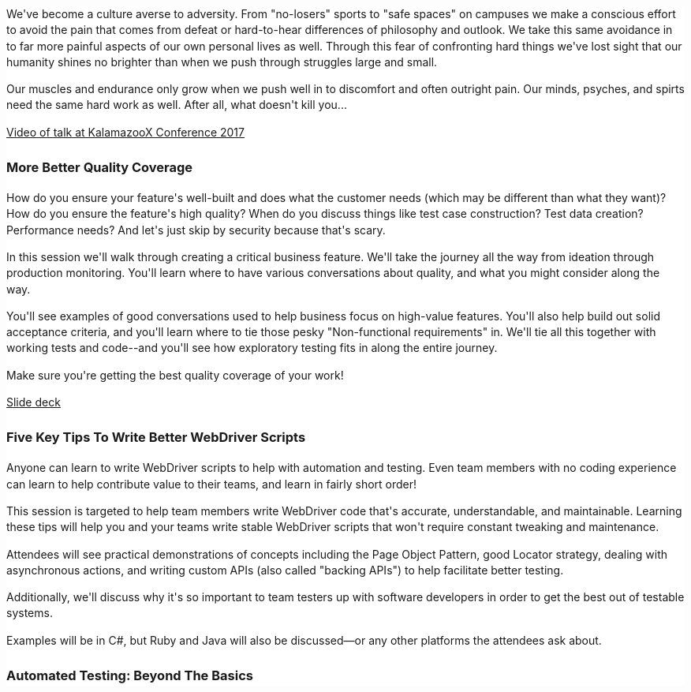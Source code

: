 We've become a culture averse to adversity. From "no-losers" sports to "safe spaces" on campuses we make a conscious effort to avoid the pain that comes from defeat or hard-to-hear differences of philosophy and outlook. We take this same avoidance in to far more painful aspects of our own personal lives as well. Through this fear of confronting hard things we've lost sight that our humanity shines no brighter than when we push through struggles large and small.

Our muscles and endurance only grow when we push well in to discomfort and often outright pain. Our minds, psyches, and spirts need the same hard work as well. After all, what doesn't kill you...

[Video of talk at KalamazooX Conference 2017](https://www.youtube.com/watch?v=r5z2UqXLyWo)

### <a name='better_quality'></a>More Better Quality Coverage


How do you ensure your feature's well-built and does what the customer needs (which may be different than what they want)? How do you ensure the feature's high quality? When do you discuss things like test case construction? Test data creation? Performance needs? And let's just skip by security because that's scary.

In this session we'll walk through creating a critical business feature. We'll take the journey all the way from ideation through production monitoring. You'll learn where to have various conversations about quality, and what you might consider along the way.

You'll see examples of good conversations used to help business focus on high-value features. You'll also help build out solid acceptance criteria, and you'll learn where to tie those pesky "Non-functional requirements" in. We'll tie all this together with working tests and code--and you'll see how exploratory testing fits in along the entire journey.

Make sure you're getting the best quality coverage of your work!

[Slide deck](https://speakerdeck.com/jimholmes/more-better-quality-coverage)

### <a name='key_wb_tips'></a>Five Key Tips To Write Better WebDriver Scripts

Anyone can learn to write WebDriver scripts to help with automation and testing. Even team members with no coding experience can learn to help contribute value to their teams, and learn in fairly short order!

This session is targeted to help team members write WebDriver code that's accurate, understandable, and maintainable. Learning these tips will help you and your teams write stable WebDriver scripts that won't require constant tweaking and maintenance.

Attendees will see practical demonstrations of concepts including the Page Object Pattern, good Locator strategy, dealing with asynchronous actions, and writing custom APIs (also called "backing APIs") to help facilitate better testing.

Additionally, we'll discuss why it's so important to team testers up with software developers in order to get the best out of testable systems.

Examples will be in C#, but Ruby and Java will also be discussed&mdash;or any other platforms the attendees ask about.

### <a name='beyond_basics'></a> Automated Testing: Beyond The Basics
